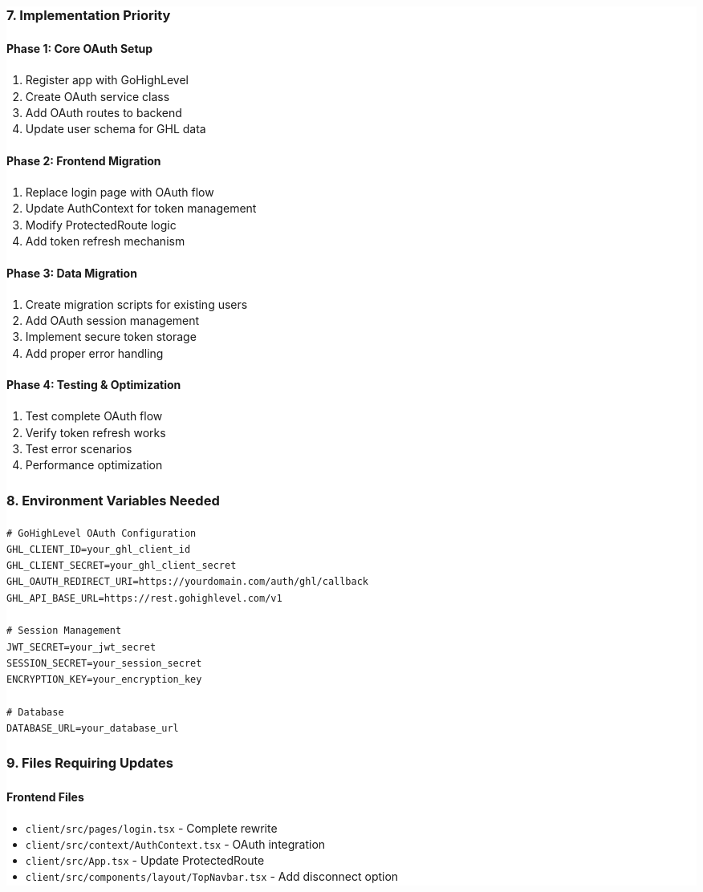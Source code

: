 ### 7. Implementation Priority

#### Phase 1: Core OAuth Setup
1. Register app with GoHighLevel
2. Create OAuth service class
3. Add OAuth routes to backend
4. Update user schema for GHL data

#### Phase 2: Frontend Migration  
1. Replace login page with OAuth flow
2. Update AuthContext for token management
3. Modify ProtectedRoute logic
4. Add token refresh mechanism

#### Phase 3: Data Migration
1. Create migration scripts for existing users
2. Add OAuth session management
3. Implement secure token storage
4. Add proper error handling

#### Phase 4: Testing & Optimization
1. Test complete OAuth flow
2. Verify token refresh works
3. Test error scenarios
4. Performance optimization

### 8. Environment Variables Needed

```env
# GoHighLevel OAuth Configuration
GHL_CLIENT_ID=your_ghl_client_id
GHL_CLIENT_SECRET=your_ghl_client_secret
GHL_OAUTH_REDIRECT_URI=https://yourdomain.com/auth/ghl/callback
GHL_API_BASE_URL=https://rest.gohighlevel.com/v1

# Session Management
JWT_SECRET=your_jwt_secret
SESSION_SECRET=your_session_secret
ENCRYPTION_KEY=your_encryption_key

# Database
DATABASE_URL=your_database_url
```

### 9. Files Requiring Updates

#### Frontend Files
- `client/src/pages/login.tsx` - Complete rewrite
- `client/src/context/AuthContext.tsx` - OAuth integration
- `client/src/App.tsx` - Update ProtectedRoute
- `client/src/components/layout/TopNavbar.tsx` - Add disconnect option

